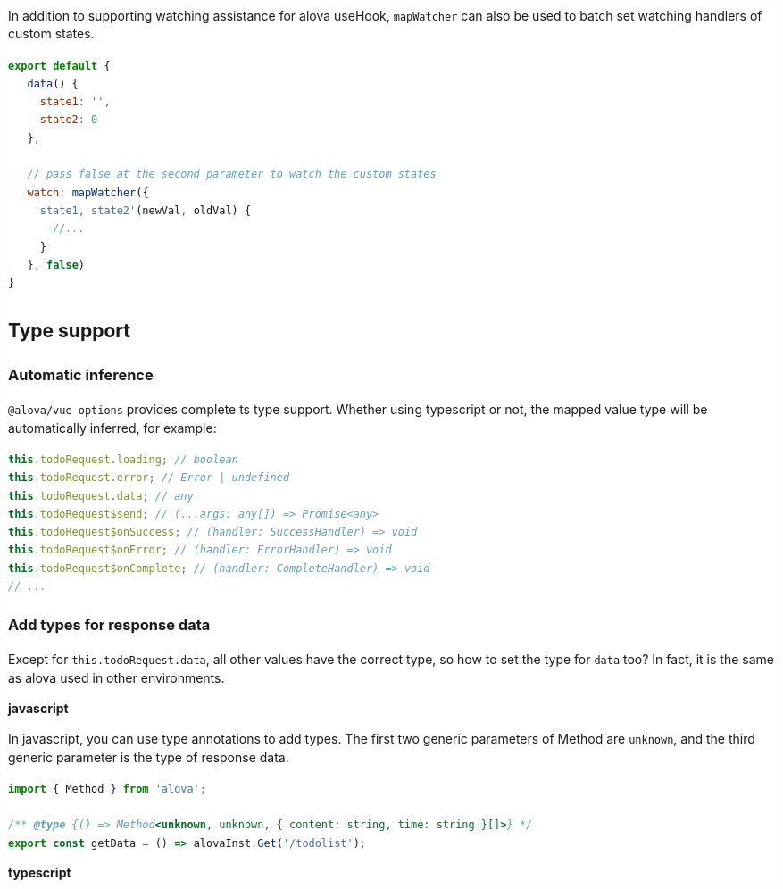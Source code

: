 In addition to supporting watching assistance for alova useHook, `mapWatcher` can also be used to batch set watching handlers of custom states.

```javascript
export default {
   data() {
     state1: '',
     state2: 0
   },

   // pass false at the second parameter to watch the custom states
   watch: mapWatcher({
    'state1, state2'(newVal, oldVal) {
       //...
     }
   }, false)
}
```

## Type support

### Automatic inference

`@alova/vue-options` provides complete ts type support. Whether using typescript or not, the mapped value type will be automatically inferred, for example:

```javascript
this.todoRequest.loading; // boolean
this.todoRequest.error; // Error | undefined
this.todoRequest.data; // any
this.todoRequest$send; // (...args: any[]) => Promise<any>
this.todoRequest$onSuccess; // (handler: SuccessHandler) => void
this.todoRequest$onError; // (handler: ErrorHandler) => void
this.todoRequest$onComplete; // (handler: CompleteHandler) => void
// ...
```

### Add types for response data

Except for `this.todoRequest.data`, all other values have the correct type, so how to set the type for `data` too? In fact, it is the same as alova used in other environments.

**javascript**

In javascript, you can use type annotations to add types. The first two generic parameters of Method are `unknown`, and the third generic parameter is the type of response data.

```javascript
import { Method } from 'alova';

/** @type {() => Method<unknown, unknown, { content: string, time: string }[]>} */
export const getData = () => alovaInst.Get('/todolist');
```

**typescript**
